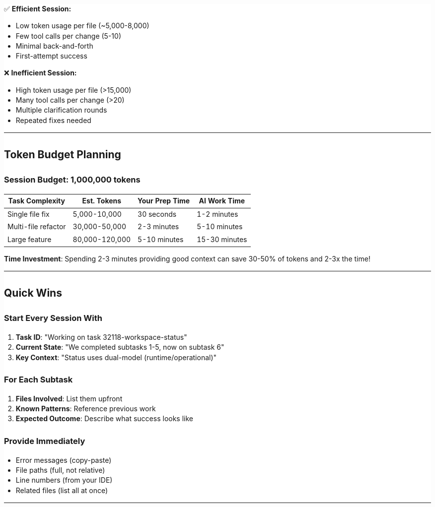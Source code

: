 ✅ **Efficient Session:**

- Low token usage per file (~5,000-8,000)
- Few tool calls per change (5-10)
- Minimal back-and-forth
- First-attempt success

❌ **Inefficient Session:**

- High token usage per file (>15,000)
- Many tool calls per change (>20)
- Multiple clarification rounds
- Repeated fixes needed

---

## Token Budget Planning

### Session Budget: 1,000,000 tokens

| Task Complexity     | Est. Tokens    | Your Prep Time | AI Work Time  |
| ------------------- | -------------- | -------------- | ------------- |
| Single file fix     | 5,000-10,000   | 30 seconds     | 1-2 minutes   |
| Multi-file refactor | 30,000-50,000  | 2-3 minutes    | 5-10 minutes  |
| Large feature       | 80,000-120,000 | 5-10 minutes   | 15-30 minutes |

**Time Investment**: Spending 2-3 minutes providing good context can save 30-50% of tokens and 2-3x the time!

---

## Quick Wins

### Start Every Session With

1. **Task ID**: "Working on task 32118-workspace-status"
2. **Current State**: "We completed subtasks 1-5, now on subtask 6"
3. **Key Context**: "Status uses dual-model (runtime/operational)"

### For Each Subtask

1. **Files Involved**: List them upfront
2. **Known Patterns**: Reference previous work
3. **Expected Outcome**: Describe what success looks like

### Provide Immediately

- Error messages (copy-paste)
- File paths (full, not relative)
- Line numbers (from your IDE)
- Related files (list all at once)

---